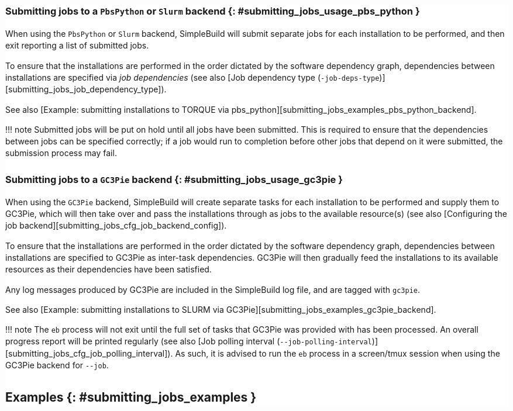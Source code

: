 
### Submitting jobs to a `PbsPython` or `Slurm` backend {: #submitting_jobs_usage_pbs_python }

When using the `PbsPython` or `Slurm` backend, SimpleBuild will submit separate jobs for each installation
to be performed, and then exit reporting a list of submitted jobs.

To ensure that the installations are performed in the order dictated by the software dependency graph, dependencies
between installations are specified via *job dependencies* (see also [Job dependency type (`-job-deps-type`)][submitting_jobs_job_dependency_type]).

See also [Example: submitting installations to TORQUE via pbs_python][submitting_jobs_examples_pbs_python_backend].

!!! note
    Submitted jobs will be put on hold until all jobs have been submitted. This is required to ensure that the
    dependencies between jobs can be specified correctly; if a job would run to completion before other jobs that
    depend on it were submitted, the submission process may fail.


### Submitting jobs to a `GC3Pie` backend {: #submitting_jobs_usage_gc3pie }

When using the `GC3Pie` backend, SimpleBuild will create separate tasks for each installation to be performed and
supply them to GC3Pie, which will then take over and pass the installations through as jobs to the available
resource(s) (see also [Configuring the job backend][submitting_jobs_cfg_job_backend_config]).

To ensure that the installations are performed in the order dictated by the software dependency graph, dependencies
between installations are specified to GC3Pie as inter-task dependencies. GC3Pie will then gradually feed the
installations to its available resources as their dependencies have been satisfied.

Any log messages produced by GC3Pie are included in the SimpleBuild log file, and are tagged with `gc3pie`.

See also [Example: submitting installations to SLURM via GC3Pie][submitting_jobs_examples_gc3pie_backend].

!!! note
    The `eb` process will not exit until the full set of tasks that GC3Pie was provided with has been processed.
    An overall progress report will be printed regularly (see also [Job polling interval (`--job-polling-interval`)][submitting_jobs_cfg_job_polling_interval]).
    As such, it is advised to run the `eb` process in a screen/tmux session when using the GC3Pie backend for
    `--job`.


## Examples {: #submitting_jobs_examples }
